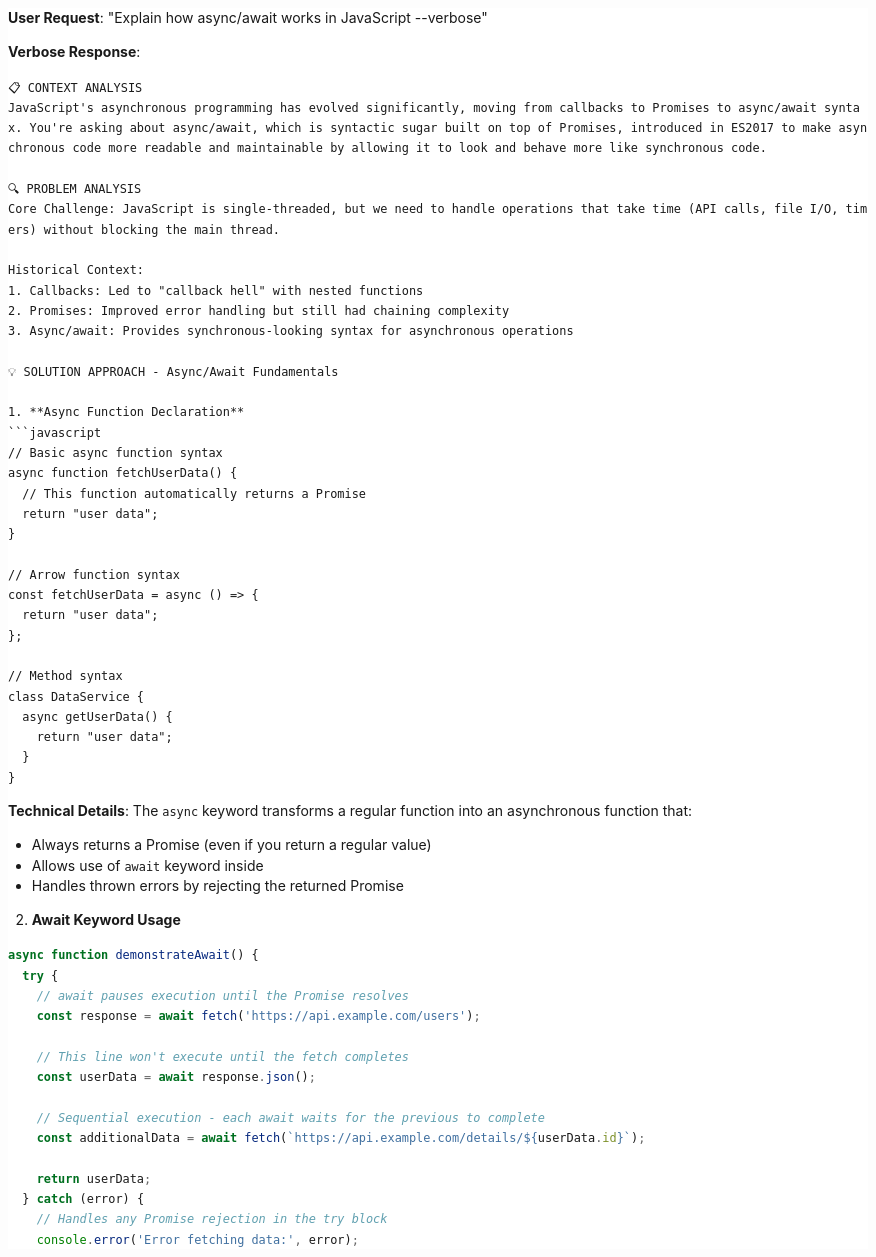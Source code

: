 **User Request**: "Explain how async/await works in JavaScript --verbose"

**Verbose Response**:

```
📋 CONTEXT ANALYSIS
JavaScript's asynchronous programming has evolved significantly, moving from callbacks to Promises to async/await syntax. You're asking about async/await, which is syntactic sugar built on top of Promises, introduced in ES2017 to make asynchronous code more readable and maintainable by allowing it to look and behave more like synchronous code.

🔍 PROBLEM ANALYSIS
Core Challenge: JavaScript is single-threaded, but we need to handle operations that take time (API calls, file I/O, timers) without blocking the main thread.

Historical Context:
1. Callbacks: Led to "callback hell" with nested functions
2. Promises: Improved error handling but still had chaining complexity
3. Async/await: Provides synchronous-looking syntax for asynchronous operations

💡 SOLUTION APPROACH - Async/Await Fundamentals

1. **Async Function Declaration**
```javascript
// Basic async function syntax
async function fetchUserData() {
  // This function automatically returns a Promise
  return "user data";
}

// Arrow function syntax
const fetchUserData = async () => {
  return "user data";
};

// Method syntax
class DataService {
  async getUserData() {
    return "user data";
  }
}
```

**Technical Details**: The `async` keyword transforms a regular function into an asynchronous function that:
- Always returns a Promise (even if you return a regular value)
- Allows use of `await` keyword inside
- Handles thrown errors by rejecting the returned Promise

2. **Await Keyword Usage**
```javascript
async function demonstrateAwait() {
  try {
    // await pauses execution until the Promise resolves
    const response = await fetch('https://api.example.com/users');
    
    // This line won't execute until the fetch completes
    const userData = await response.json();
    
    // Sequential execution - each await waits for the previous to complete
    const additionalData = await fetch(`https://api.example.com/details/${userData.id}`);
    
    return userData;
  } catch (error) {
    // Handles any Promise rejection in the try block
    console.error('Error fetching data:', error);
```